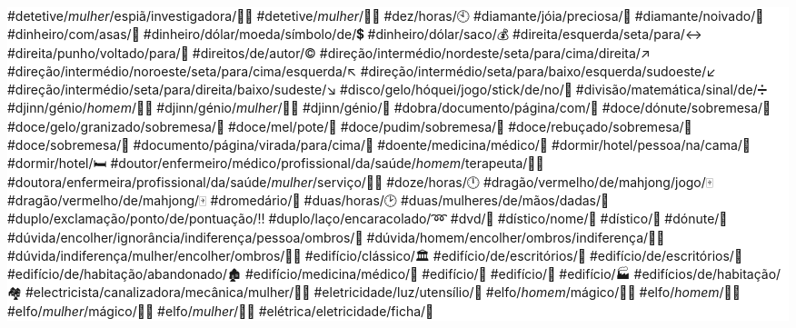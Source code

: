 #detetive/_mulher_/espiã/investigadora/🕵‍♀
#detetive/_mulher_/🕵‍♀
#dez/horas/🕙
#diamante/jóia/preciosa/💎
#diamante/noivado/💍
#dinheiro/com/asas/💸
#dinheiro/dólar/moeda/símbolo/de/💲
#dinheiro/dólar/saco/💰
#direita/esquerda/seta/para/↔
#direita/punho/voltado/para/🤜
#direitos/de/autor/©
#direção/intermédio/nordeste/seta/para/cima/direita/↗
#direção/intermédio/noroeste/seta/para/cima/esquerda/↖
#direção/intermédio/seta/para/baixo/esquerda/sudoeste/↙
#direção/intermédio/seta/para/direita/baixo/sudeste/↘
#disco/gelo/hóquei/jogo/stick/de/no/🏒
#divisão/matemática/sinal/de/➗
#djinn/génio/_homem_/🧞‍♂
#djinn/génio/_mulher_/🧞‍♀
#djinn/génio/🧞
#dobra/documento/página/com/📃
#doce/dónute/sobremesa/🍩
#doce/gelo/granizado/sobremesa/🍧
#doce/mel/pote/🍯
#doce/pudim/sobremesa/🍮
#doce/rebuçado/sobremesa/🍬
#doce/sobremesa/🍪
#documento/página/virada/para/cima/📄
#doente/medicina/médico/💊
#dormir/hotel/pessoa/na/cama/🛌
#dormir/hotel/🛏
#doutor/enfermeiro/médico/profissional/da/saúde/_homem_/terapeuta/👨‍⚕
#doutora/enfermeira/profissional/da/saúde/_mulher_/serviço/👩‍⚕
#doze/horas/🕛
#dragão/vermelho/de/mahjong/jogo/🀄
#dragão/vermelho/de/mahjong/🀄
#dromedário/🐪
#duas/horas/🕑
#duas/mulheres/de/mãos/dadas/👭
#duplo/exclamação/ponto/de/pontuação/‼
#duplo/laço/encaracolado/➿
#dvd/📀
#dístico/nome/📛
#dístico/📛
#dónute/🍩
#dúvida/encolher/ignorância/indiferença/pessoa/ombros/🤷
#dúvida/homem/encolher/ombros/indiferença/🤷‍♂
#dúvida/indiferença/mulher/encolher/ombros/🤷‍♀
#edifício/clássico/🏛
#edifício/de/escritórios/🏢
#edifício/de/escritórios/🏢
#edifício/de/habitação/abandonado/🏚
#edifício/medicina/médico/🏥
#edifício/🏨
#edifício/🏫
#edifício/🏭
#edifícios/de/habitação/🏘
#electricista/canalizadora/mecânica/mulher/👩‍🔧
#eletricidade/luz/utensílio/🔦
#elfo/_homem_/mágico/🧝‍♂
#elfo/_homem_/🧝‍♂
#elfo/_mulher_/mágico/🧝‍♀
#elfo/_mulher_/🧝‍♀
#elétrica/eletricidade/ficha/🔌